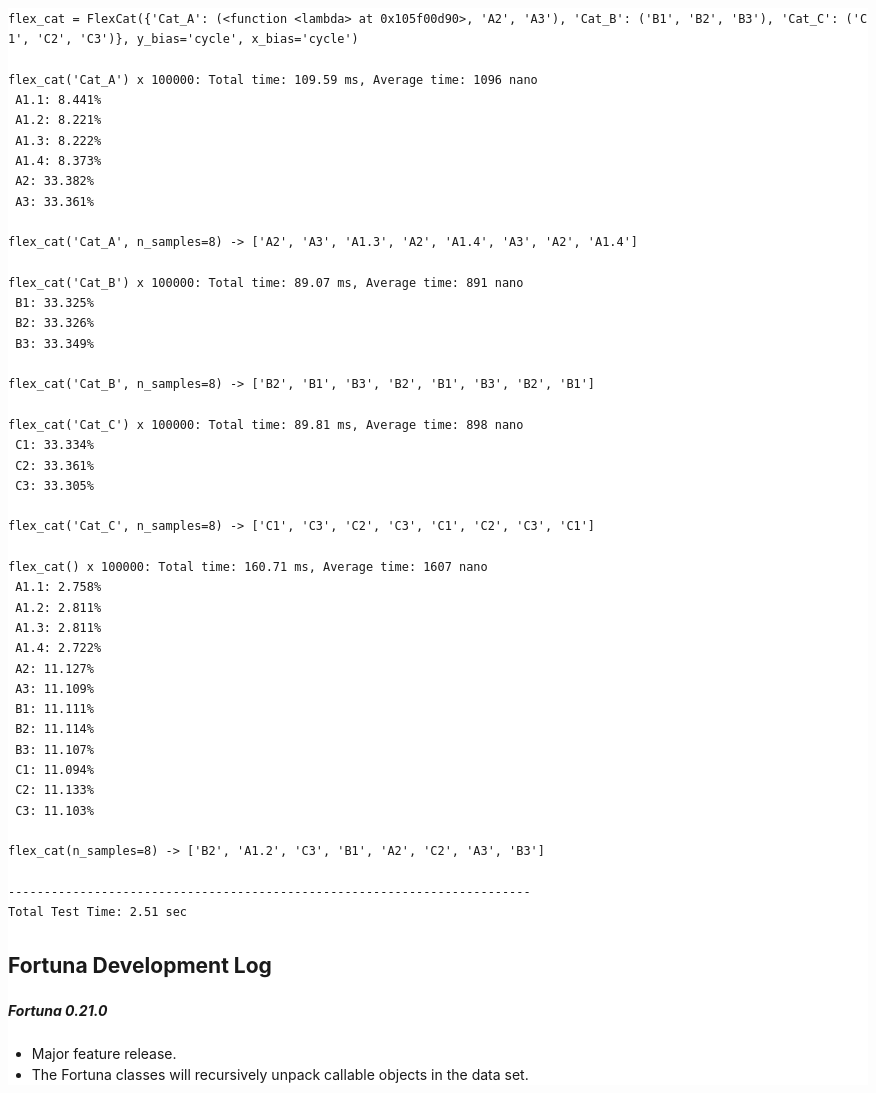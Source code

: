 ```
flex_cat = FlexCat({'Cat_A': (<function <lambda> at 0x105f00d90>, 'A2', 'A3'), 'Cat_B': ('B1', 'B2', 'B3'), 'Cat_C': ('C1', 'C2', 'C3')}, y_bias='cycle', x_bias='cycle')

flex_cat('Cat_A') x 100000: Total time: 109.59 ms, Average time: 1096 nano
 A1.1: 8.441%
 A1.2: 8.221%
 A1.3: 8.222%
 A1.4: 8.373%
 A2: 33.382%
 A3: 33.361%

flex_cat('Cat_A', n_samples=8) -> ['A2', 'A3', 'A1.3', 'A2', 'A1.4', 'A3', 'A2', 'A1.4']

flex_cat('Cat_B') x 100000: Total time: 89.07 ms, Average time: 891 nano
 B1: 33.325%
 B2: 33.326%
 B3: 33.349%

flex_cat('Cat_B', n_samples=8) -> ['B2', 'B1', 'B3', 'B2', 'B1', 'B3', 'B2', 'B1']

flex_cat('Cat_C') x 100000: Total time: 89.81 ms, Average time: 898 nano
 C1: 33.334%
 C2: 33.361%
 C3: 33.305%

flex_cat('Cat_C', n_samples=8) -> ['C1', 'C3', 'C2', 'C3', 'C1', 'C2', 'C3', 'C1']

flex_cat() x 100000: Total time: 160.71 ms, Average time: 1607 nano
 A1.1: 2.758%
 A1.2: 2.811%
 A1.3: 2.811%
 A1.4: 2.722%
 A2: 11.127%
 A3: 11.109%
 B1: 11.111%
 B2: 11.114%
 B3: 11.107%
 C1: 11.094%
 C2: 11.133%
 C3: 11.103%

flex_cat(n_samples=8) -> ['B2', 'A1.2', 'C3', 'B1', 'A2', 'C2', 'A3', 'B3']

-------------------------------------------------------------------------
Total Test Time: 2.51 sec
```

## Fortuna Development Log
##### Fortuna 0.21.0
- Major feature release.
- The Fortuna classes will recursively unpack callable objects in the data set.
